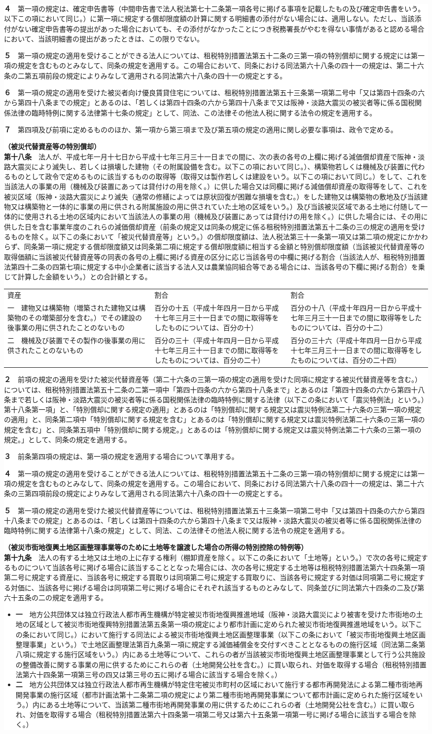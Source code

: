 **４**　第一項の規定は、確定申告書等（中間申告書で法人税法第七十二条第一項各号に掲げる事項を記載したもの及び確定申告書をいう。以下この項において同じ。）に第一項に規定する償却限度額の計算に関する明細書の添付がない場合には、適用しない。ただし、当該添付がない確定申告書等の提出があった場合においても、その添付がなかったことにつき税務署長がやむを得ない事情があると認める場合において、当該明細書の提出があったときは、この限りでない。  
  
**５**　第一項の規定の適用を受けることができる法人については、租税特別措置法第五十二条の三第一項の特別償却に関する規定には第一項の規定を含むものとみなして、同条の規定を適用する。この場合において、同条における同法第六十八条の四十一の規定は、第二十六条の二第五項前段の規定によりみなして適用される同法第六十八条の四十一の規定とする。  
  
**６**　第一項の規定の適用を受けた被災者向け優良賃貸住宅については、租税特別措置法第五十三条第一項第二号中「又は第四十四条の六から第四十八条までの規定」とあるのは、「若しくは第四十四条の六から第四十八条まで又は阪神・淡路大震災の被災者等に係る国税関係法律の臨時特例に関する法律第十七条の規定」として、同法、この法律その他法人税に関する法令の規定を適用する。  
  
**７**　第四項及び前項に定めるもののほか、第一項から第三項まで及び第五項の規定の適用に関し必要な事項は、政令で定める。  
  
**（被災代替資産等の特別償却）**  
**第十八条**　法人が、平成七年一月十七日から平成十七年三月三十一日までの間に、次の表の各号の上欄に掲げる減価償却資産で阪神・淡路大震災により滅失し、若しくは損壊した建物（その附属設備を含む。以下この項において同じ。）、構築物若しくは機械及び装置に代わるものとして政令で定めるものに該当するものの取得等（取得又は製作若しくは建設をいう。以下この項において同じ。）をして、これを当該法人の事業の用（機械及び装置にあっては貸付けの用を除く。）に供した場合又は同欄に掲げる減価償却資産の取得等をして、これを被災区域（阪神・淡路大震災により滅失（通常の修繕によっては原状回復が困難な損壊を含む。）をした建物又は構築物の敷地及び当該建物又は構築物と一体的に事業の用に供される附属施設の用に供されていた土地の区域をいう。）及び当該被災区域である土地に付随して一体的に使用される土地の区域内において当該法人の事業の用（機械及び装置にあっては貸付けの用を除く。）に供した場合には、その用に供した日を含む事業年度のこれらの減価償却資産（前条の規定又は同条の規定に係る租税特別措置法第五十二条の三の規定の適用を受けるものを除く。以下この条において「被災代替資産等」という。）の償却限度額は、法人税法第三十一条第一項又は第二項の規定にかかわらず、同条第一項に規定する償却限度額又は同条第二項に規定する償却限度額に相当する金額と特別償却限度額（当該被災代替資産等の取得価額に当該被災代替資産等の同表の各号の上欄に掲げる資産の区分に応じ当該各号の中欄に掲げる割合（当該法人が、租税特別措置法第四十二条の四第七項に規定する中小企業者に該当する法人又は農業協同組合等である場合には、当該各号の下欄に掲げる割合）を乗じて計算した金額をいう。）との合計額とする。  

||||  
| --- | --- | --- |  
|資産|割合|割合|  
|一　建物又は構築物（増築された建物又は構築物のその増築部分を含む。）でその建設の後事業の用に供されたことのないもの|百分の十五（平成十年四月一日から平成十七年三月三十一日までの間に取得等をしたものについては、百分の十）|百分の十八（平成十年四月一日から平成十七年三月三十一日までの間に取得等をしたものについては、百分の十二）|  
|二　機械及び装置でその製作の後事業の用に供されたことのないもの|百分の三十（平成十年四月一日から平成十七年三月三十一日までの間に取得等をしたものについては、百分の二十）|百分の三十六（平成十年四月一日から平成十七年三月三十一日までの間に取得等をしたものについては、百分の二十四）|  
  
  
**２**　前項の規定の適用を受けた被災代替資産等（第二十六条の三第一項の規定の適用を受けた同項に規定する被災代替資産等を含む。）については、租税特別措置法第五十二条の二第一項中「第四十四条の六から第四十八条まで」とあるのは「第四十四条の六から第四十八条まで若しくは阪神・淡路大震災の被災者等に係る国税関係法律の臨時特例に関する法律（以下この条において「震災特例法」という。）第十八条第一項」と、「特別償却に関する規定の適用」とあるのは「特別償却に関する規定又は震災特例法第二十六条の三第一項の規定の適用」と、同条第二項中「特別償却に関する規定を含む」とあるのは「特別償却に関する規定又は震災特例法第二十六条の三第一項の規定を含む」と、同条第五項中「特別償却に関する規定。」とあるのは「特別償却に関する規定又は震災特例法第二十六条の三第一項の規定。」として、同条の規定を適用する。  
  
**３**　前条第四項の規定は、第一項の規定を適用する場合について準用する。  
  
**４**　第一項の規定の適用を受けることができる法人については、租税特別措置法第五十二条の三第一項の特別償却に関する規定には第一項の規定を含むものとみなして、同条の規定を適用する。この場合において、同条における同法第六十八条の四十一の規定は、第二十六条の三第四項前段の規定によりみなして適用される同法第六十八条の四十一の規定とする。  
  
**５**　第一項の規定の適用を受けた被災代替資産等については、租税特別措置法第五十三条第一項第二号中「又は第四十四条の六から第四十八条までの規定」とあるのは、「若しくは第四十四条の六から第四十八条まで又は阪神・淡路大震災の被災者等に係る国税関係法律の臨時特例に関する法律第十八条の規定」として、同法、この法律その他法人税に関する法令の規定を適用する。  
  
**（被災市街地復興土地区画整理事業等のために土地等を譲渡した場合の所得の特別控除の特例等）**  
**第十九条**　法人の有する土地又は土地の上に存する権利（棚卸資産を除く。以下この条において「土地等」という。）で次の各号に規定するものについて当該各号に掲げる場合に該当することとなった場合には、次の各号に規定する土地等は租税特別措置法第六十四条第一項第二号に規定する資産に、当該各号に規定する買取りは同項第二号に規定する買取りに、当該各号に規定する対価は同項第二号に規定する対価に、当該各号に掲げる場合は同項第二号に掲げる場合にそれぞれ該当するものとみなして、同条並びに同法第六十四条の二及び第六十五条の二の規定を適用する。  
* **一**　地方公共団体又は独立行政法人都市再生機構が特定被災市街地復興推進地域（阪神・淡路大震災により被害を受けた市街地の土地の区域として被災市街地復興特別措置法第五条第一項の規定により都市計画に定められた被災市街地復興推進地域をいう。以下この条において同じ。）において施行する同法による被災市街地復興土地区画整理事業（以下この条において「被災市街地復興土地区画整理事業」という。）で土地区画整理法第百九条第一項に規定する減価補償金を交付すべきこととなるものの施行区域（同法第二条第八項に規定する施行区域をいう。）内にある土地等について、これらの者が当該被災市街地復興土地区画整理事業として行う公共施設の整備改善に関する事業の用に供するためにこれらの者（土地開発公社を含む。）に買い取られ、対価を取得する場合（租税特別措置法第六十四条第一項第三号の四又は第三号の五に掲げる場合に該当する場合を除く。）  
* **二**　地方公共団体又は独立行政法人都市再生機構が特定住宅被災市町村の区域において施行する都市再開発法による第二種市街地再開発事業の施行区域（都市計画法第十二条第二項の規定により第二種市街地再開発事業について都市計画に定められた施行区域をいう。）内にある土地等について、当該第二種市街地再開発事業の用に供するためにこれらの者（土地開発公社を含む。）に買い取られ、対価を取得する場合（租税特別措置法第六十四条第一項第二号又は第六十五条第一項第一号に掲げる場合に該当する場合を除く。）  
  